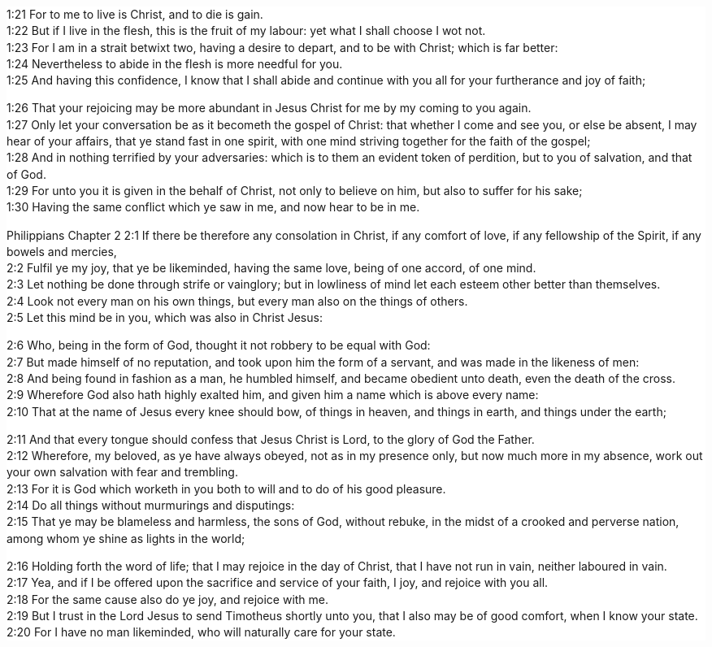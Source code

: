 1:21 For to me to live is Christ, and to die is gain.  
1:22 But if I live in the flesh, this is the fruit of my labour: yet what I shall choose I wot not.  
1:23 For I am in a strait betwixt two, having a desire to depart, and to be with Christ; which is far better:  
1:24 Nevertheless to abide in the flesh is more needful for you.  
1:25 And having this confidence, I know that I shall abide and continue with you all for your furtherance and joy of faith;  

1:26 That your rejoicing may be more abundant in Jesus Christ for me by my coming to you again.  
1:27 Only let your conversation be as it becometh the gospel of Christ: that whether I come and see you, or else be absent, I may hear of your affairs, that ye stand fast in one spirit, with one mind striving together for the faith of the gospel;  
1:28 And in nothing terrified by your adversaries: which is to them an evident token of perdition, but to you of salvation, and that of God.  
1:29 For unto you it is given in the behalf of Christ, not only to believe on him, but also to suffer for his sake;  
1:30 Having the same conflict which ye saw in me, and now hear to be in me.  


Philippians Chapter 2 
2:1 If there be therefore any consolation in Christ, if any comfort of love, if any fellowship of the Spirit, if any bowels and mercies,  
2:2 Fulfil ye my joy, that ye be likeminded, having the same love, being of one accord, of one mind.  
2:3 Let nothing be done through strife or vainglory; but in lowliness of mind let each esteem other better than themselves.  
2:4 Look not every man on his own things, but every man also on the things of others.  
2:5 Let this mind be in you, which was also in Christ Jesus:  

2:6 Who, being in the form of God, thought it not robbery to be equal with God:  
2:7 But made himself of no reputation, and took upon him the form of a servant, and was made in the likeness of men:  
2:8 And being found in fashion as a man, he humbled himself, and became obedient unto death, even the death of the cross.  
2:9 Wherefore God also hath highly exalted him, and given him a name which is above every name:  
2:10 That at the name of Jesus every knee should bow, of things in heaven, and things in earth, and things under the earth;  

2:11 And that every tongue should confess that Jesus Christ is Lord, to the glory of God the Father.  
2:12 Wherefore, my beloved, as ye have always obeyed, not as in my presence only, but now much more in my absence, work out your own salvation with fear and trembling.  
2:13 For it is God which worketh in you both to will and to do of his good pleasure.  
2:14 Do all things without murmurings and disputings:  
2:15 That ye may be blameless and harmless, the sons of God, without rebuke, in the midst of a crooked and perverse nation, among whom ye shine as lights in the world;  

2:16 Holding forth the word of life; that I may rejoice in the day of Christ, that I have not run in vain, neither laboured in vain.  
2:17 Yea, and if I be offered upon the sacrifice and service of your faith, I joy, and rejoice with you all.  
2:18 For the same cause also do ye joy, and rejoice with me.  
2:19 But I trust in the Lord Jesus to send Timotheus shortly unto you, that I also may be of good comfort, when I know your state.  
2:20 For I have no man likeminded, who will naturally care for your state.  
